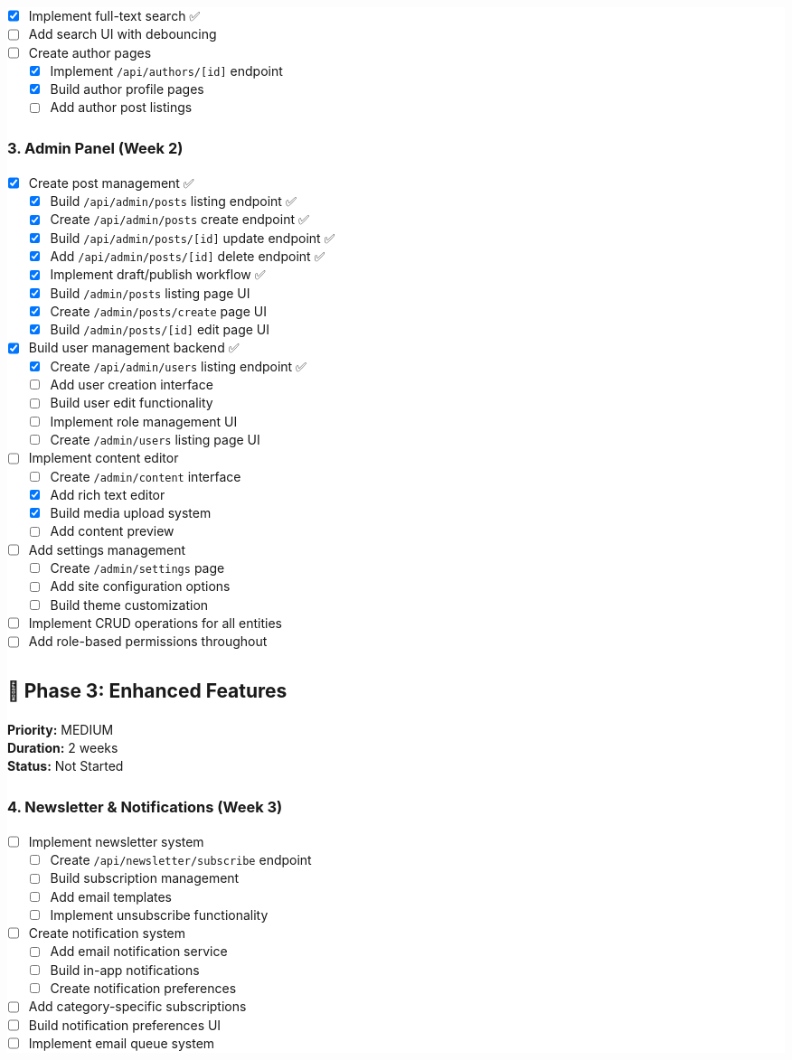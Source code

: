   - [x] Implement full-text search ✅
  - [ ] Add search UI with debouncing
- [ ] Create author pages
  - [x] Implement `/api/authors/[id]` endpoint
  - [x] Build author profile pages
  - [ ] Add author post listings

### 3. Admin Panel (Week 2)
- [x] Create post management ✅
  - [x] Build `/api/admin/posts` listing endpoint ✅
  - [x] Create `/api/admin/posts` create endpoint ✅
  - [x] Build `/api/admin/posts/[id]` update endpoint ✅
  - [x] Add `/api/admin/posts/[id]` delete endpoint ✅
  - [x] Implement draft/publish workflow ✅
  - [x] Build `/admin/posts` listing page UI
  - [x] Create `/admin/posts/create` page UI
  - [x] Build `/admin/posts/[id]` edit page UI
- [x] Build user management backend ✅
  - [x] Create `/api/admin/users` listing endpoint ✅
  - [ ] Add user creation interface
  - [ ] Build user edit functionality
  - [ ] Implement role management UI
  - [ ] Create `/admin/users` listing page UI
- [ ] Implement content editor
  - [ ] Create `/admin/content` interface
  - [x] Add rich text editor
  - [x] Build media upload system
  - [ ] Add content preview
- [ ] Add settings management
  - [ ] Create `/admin/settings` page
  - [ ] Add site configuration options
  - [ ] Build theme customization
- [ ] Implement CRUD operations for all entities
- [ ] Add role-based permissions throughout

## 🚀 Phase 3: Enhanced Features
**Priority:** MEDIUM  
**Duration:** 2 weeks  
**Status:** Not Started

### 4. Newsletter & Notifications (Week 3)
- [ ] Implement newsletter system
  - [ ] Create `/api/newsletter/subscribe` endpoint
  - [ ] Build subscription management
  - [ ] Add email templates
  - [ ] Implement unsubscribe functionality
- [ ] Create notification system
  - [ ] Add email notification service
  - [ ] Build in-app notifications
  - [ ] Create notification preferences
- [ ] Add category-specific subscriptions
- [ ] Build notification preferences UI
- [ ] Implement email queue system
